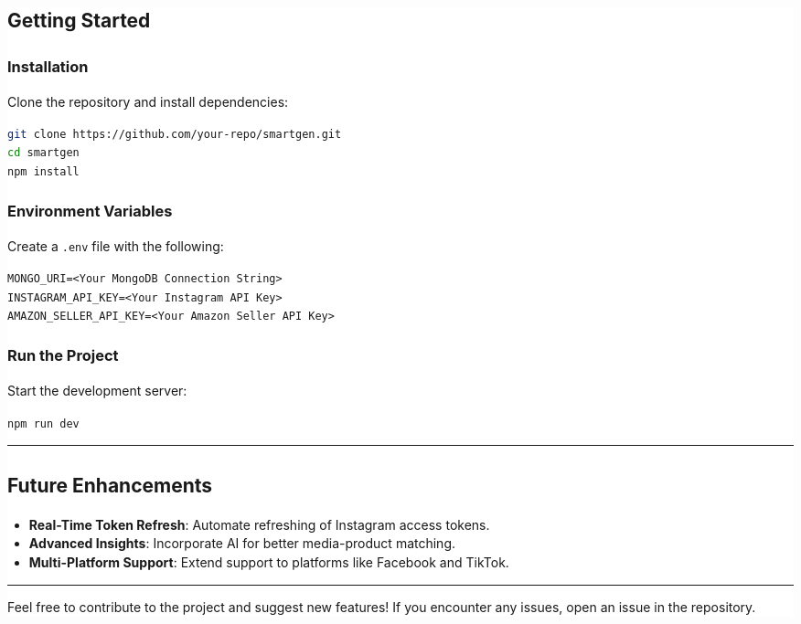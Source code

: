 
## **Getting Started**

### **Installation**
Clone the repository and install dependencies:
```bash
git clone https://github.com/your-repo/smartgen.git
cd smartgen
npm install
```

### **Environment Variables**
Create a `.env` file with the following:
```
MONGO_URI=<Your MongoDB Connection String>
INSTAGRAM_API_KEY=<Your Instagram API Key>
AMAZON_SELLER_API_KEY=<Your Amazon Seller API Key>
```

### **Run the Project**
Start the development server:
```bash
npm run dev
```

---

## **Future Enhancements**
- **Real-Time Token Refresh**: Automate refreshing of Instagram access tokens.
- **Advanced Insights**: Incorporate AI for better media-product matching.
- **Multi-Platform Support**: Extend support to platforms like Facebook and TikTok.

---

Feel free to contribute to the project and suggest new features! If you encounter any issues, open an issue in the repository.
